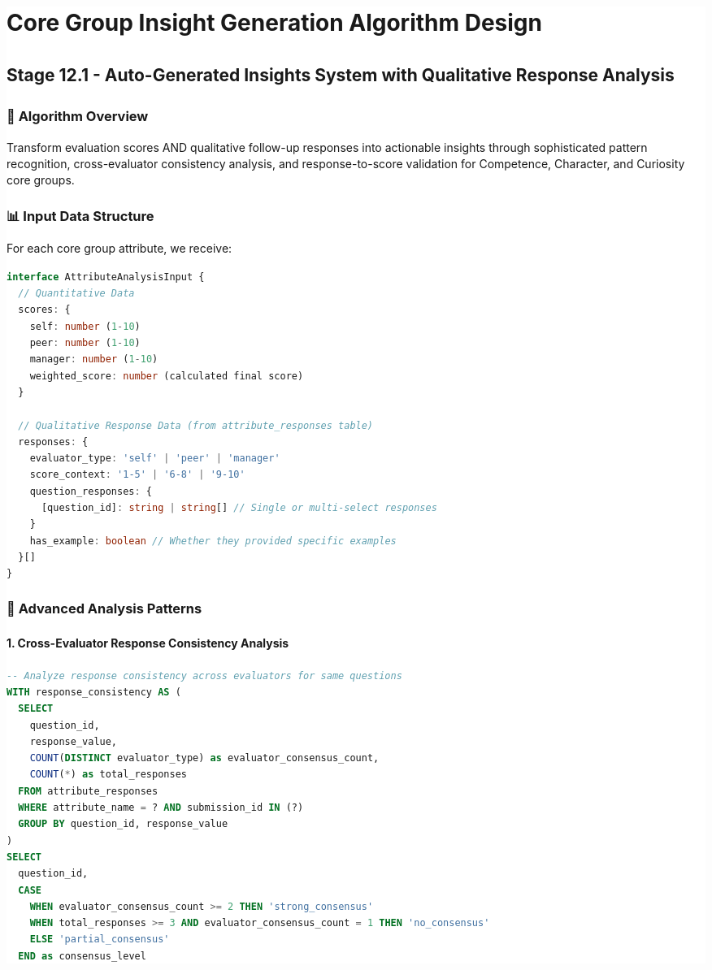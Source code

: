 # Core Group Insight Generation Algorithm Design
## Stage 12.1 - Auto-Generated Insights System with Qualitative Response Analysis

### 🎯 **Algorithm Overview**
Transform evaluation scores AND qualitative follow-up responses into actionable insights through sophisticated pattern recognition, cross-evaluator consistency analysis, and response-to-score validation for Competence, Character, and Curiosity core groups.

### 📊 **Input Data Structure**
For each core group attribute, we receive:
```typescript
interface AttributeAnalysisInput {
  // Quantitative Data
  scores: {
    self: number (1-10)
    peer: number (1-10) 
    manager: number (1-10)
    weighted_score: number (calculated final score)
  }
  
  // Qualitative Response Data (from attribute_responses table)
  responses: {
    evaluator_type: 'self' | 'peer' | 'manager'
    score_context: '1-5' | '6-8' | '9-10'
    question_responses: {
      [question_id]: string | string[] // Single or multi-select responses
    }
    has_example: boolean // Whether they provided specific examples
  }[]
}
```

### 🧠 **Advanced Analysis Patterns**

#### **1. Cross-Evaluator Response Consistency Analysis**
```sql
-- Analyze response consistency across evaluators for same questions
WITH response_consistency AS (
  SELECT 
    question_id,
    response_value,
    COUNT(DISTINCT evaluator_type) as evaluator_consensus_count,
    COUNT(*) as total_responses
  FROM attribute_responses 
  WHERE attribute_name = ? AND submission_id IN (?)
  GROUP BY question_id, response_value
)
SELECT 
  question_id,
  CASE 
    WHEN evaluator_consensus_count >= 2 THEN 'strong_consensus'
    WHEN total_responses >= 3 AND evaluator_consensus_count = 1 THEN 'no_consensus'
    ELSE 'partial_consensus'
  END as consensus_level
```
